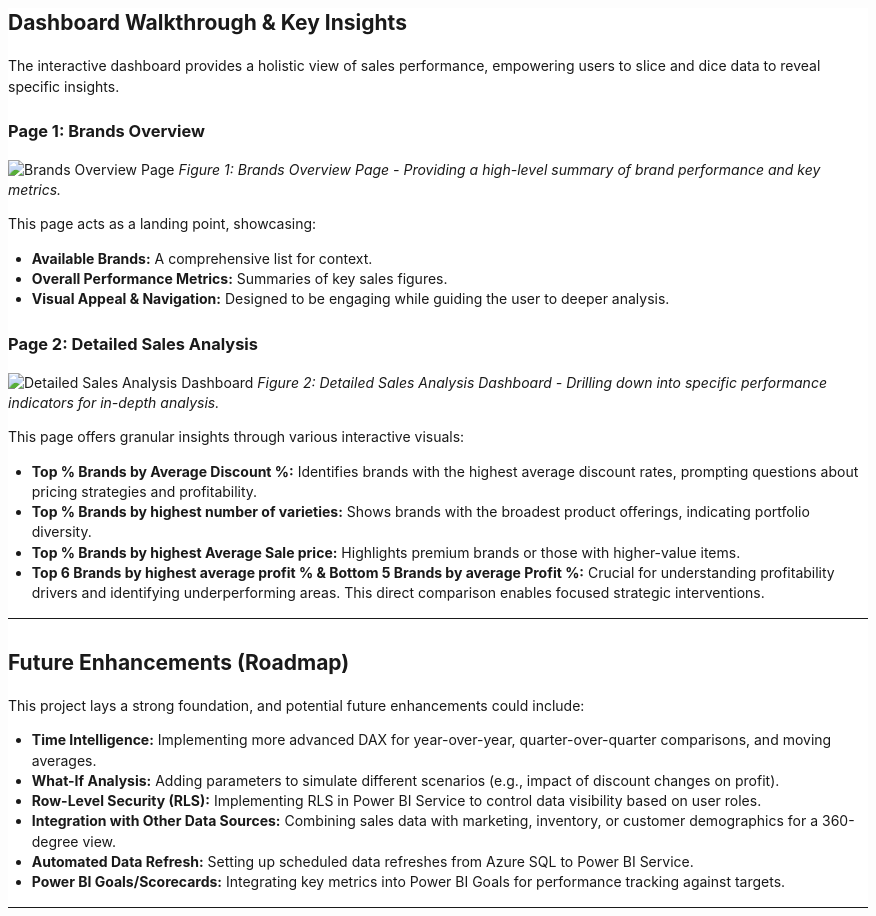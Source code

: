 ## Dashboard Walkthrough & Key Insights

The interactive dashboard provides a holistic view of sales performance, empowering users to slice and dice data to reveal specific insights.

### Page 1: Brands Overview

![Brands Overview Page](images/dashboard_overview_1.jpg)
*Figure 1: Brands Overview Page - Providing a high-level summary of brand performance and key metrics.*

This page acts as a landing point, showcasing:
* **Available Brands:** A comprehensive list for context.
* **Overall Performance Metrics:** Summaries of key sales figures.
* **Visual Appeal & Navigation:** Designed to be engaging while guiding the user to deeper analysis.

### Page 2: Detailed Sales Analysis

![Detailed Sales Analysis Dashboard](images/dashboard_details_2.png)
*Figure 2: Detailed Sales Analysis Dashboard - Drilling down into specific performance indicators for in-depth analysis.*

This page offers granular insights through various interactive visuals:
* **Top % Brands by Average Discount %:** Identifies brands with the highest average discount rates, prompting questions about pricing strategies and profitability.
* **Top % Brands by highest number of varieties:** Shows brands with the broadest product offerings, indicating portfolio diversity.
* **Top % Brands by highest Average Sale price:** Highlights premium brands or those with higher-value items.
* **Top 6 Brands by highest average profit % & Bottom 5 Brands by average Profit %:** Crucial for understanding profitability drivers and identifying underperforming areas. This direct comparison enables focused strategic interventions.

---

## Future Enhancements (Roadmap)

This project lays a strong foundation, and potential future enhancements could include:

* **Time Intelligence:** Implementing more advanced DAX for year-over-year, quarter-over-quarter comparisons, and moving averages.
* **What-If Analysis:** Adding parameters to simulate different scenarios (e.g., impact of discount changes on profit).
* **Row-Level Security (RLS):** Implementing RLS in Power BI Service to control data visibility based on user roles.
* **Integration with Other Data Sources:** Combining sales data with marketing, inventory, or customer demographics for a 360-degree view.
* **Automated Data Refresh:** Setting up scheduled data refreshes from Azure SQL to Power BI Service.
* **Power BI Goals/Scorecards:** Integrating key metrics into Power BI Goals for performance tracking against targets.
---
